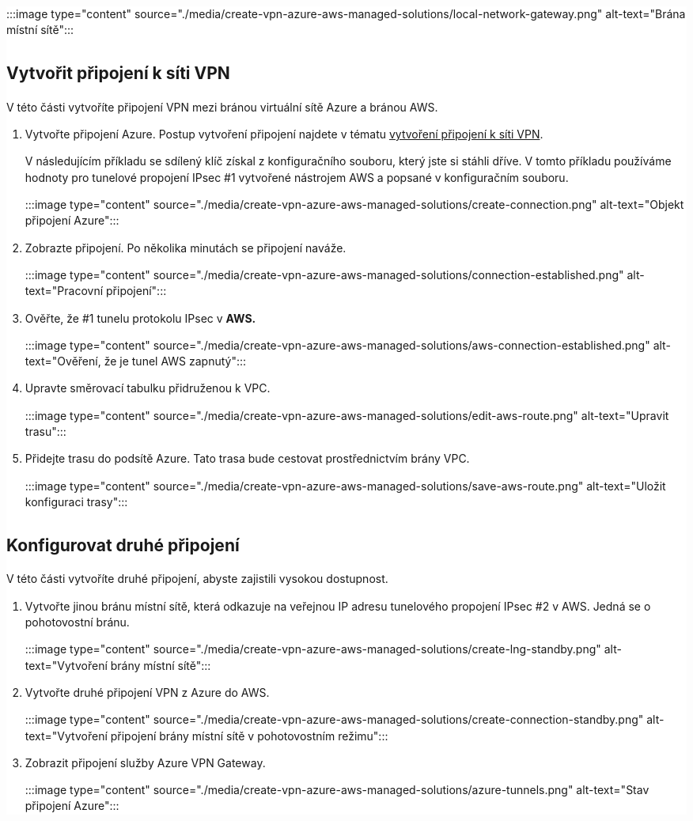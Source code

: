    :::image type="content" source="./media/create-vpn-azure-aws-managed-solutions/local-network-gateway.png" alt-text="Brána místní sítě":::

## <a name="create-vpn-connection"></a>Vytvořit připojení k síti VPN

V této části vytvoříte připojení VPN mezi bránou virtuální sítě Azure a bránou AWS.

1. Vytvořte připojení Azure. Postup vytvoření připojení najdete v tématu [vytvoření připojení k síti VPN](tutorial-site-to-site-portal.md#CreateConnection).

   V následujícím příkladu se sdílený klíč získal z konfiguračního souboru, který jste si stáhli dříve. V tomto příkladu používáme hodnoty pro tunelové propojení IPsec #1 vytvořené nástrojem AWS a popsané v konfiguračním souboru.

   :::image type="content" source="./media/create-vpn-azure-aws-managed-solutions/create-connection.png" alt-text="Objekt připojení Azure":::

1. Zobrazte připojení. Po několika minutách se připojení naváže.

   :::image type="content" source="./media/create-vpn-azure-aws-managed-solutions/connection-established.png" alt-text="Pracovní připojení":::

1. Ověřte, že #1 tunelu protokolu IPsec v **AWS.**

   :::image type="content" source="./media/create-vpn-azure-aws-managed-solutions/aws-connection-established.png" alt-text="Ověření, že je tunel AWS zapnutý":::

1. Upravte směrovací tabulku přidruženou k VPC.

   :::image type="content" source="./media/create-vpn-azure-aws-managed-solutions/edit-aws-route.png" alt-text="Upravit trasu":::

1. Přidejte trasu do podsítě Azure. Tato trasa bude cestovat prostřednictvím brány VPC.

   :::image type="content" source="./media/create-vpn-azure-aws-managed-solutions/save-aws-route.png" alt-text="Uložit konfiguraci trasy":::

## <a name="configure-second-connection"></a>Konfigurovat druhé připojení

V této části vytvoříte druhé připojení, abyste zajistili vysokou dostupnost.

1. Vytvořte jinou bránu místní sítě, která odkazuje na veřejnou IP adresu tunelového propojení IPsec #2 v AWS. Jedná se o pohotovostní bránu.

   :::image type="content" source="./media/create-vpn-azure-aws-managed-solutions/create-lng-standby.png" alt-text="Vytvoření brány místní sítě":::

1. Vytvořte druhé připojení VPN z Azure do AWS.

   :::image type="content" source="./media/create-vpn-azure-aws-managed-solutions/create-connection-standby.png" alt-text="Vytvoření připojení brány místní sítě v pohotovostním režimu":::

1. Zobrazit připojení služby Azure VPN Gateway.

   :::image type="content" source="./media/create-vpn-azure-aws-managed-solutions/azure-tunnels.png" alt-text="Stav připojení Azure":::
